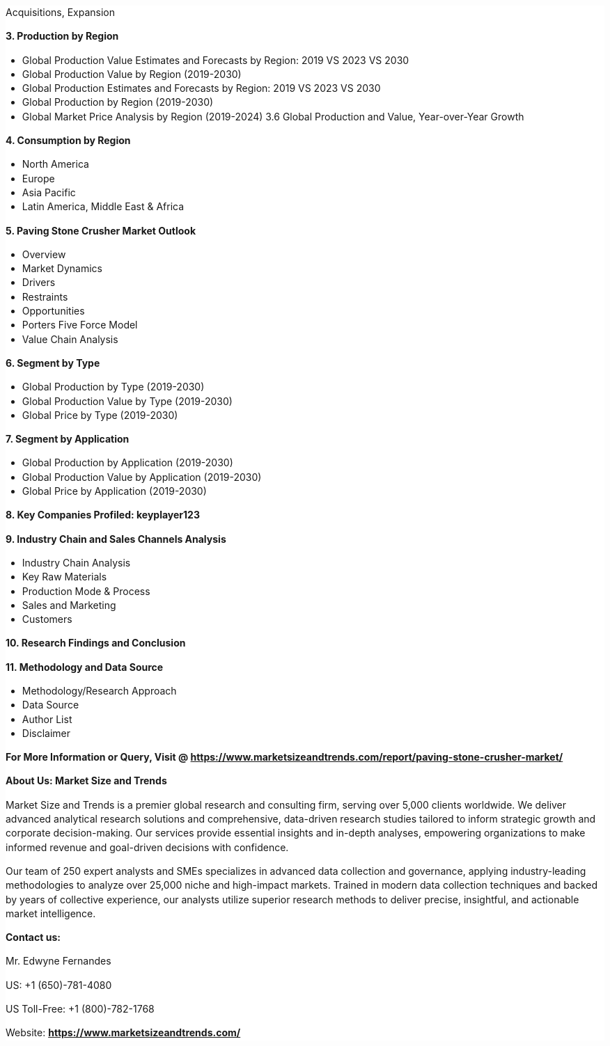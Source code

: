 Acquisitions, Expansion</li></ul><p><strong>3. Production by Region</strong></p><ul><li>Global Production Value Estimates and Forecasts by Region: 2019 VS 2023 VS 2030</li><li>Global Production Value by Region (2019-2030)</li><li>Global Production Estimates and Forecasts by Region: 2019 VS 2023 VS 2030</li><li>Global Production by Region (2019-2030)</li><li>Global Market Price Analysis by Region (2019-2024) 3.6 Global Production and Value, Year-over-Year Growth</li></ul><p><strong>4. Consumption by Region</strong></p><ul><li>North America</li><li>Europe</li><li>Asia Pacific</li><li>Latin America, Middle East &amp; Africa</li></ul><p><strong>5. Paving Stone Crusher Market Outlook</strong></p><ul><li>Overview</li><li>Market Dynamics</li><li>Drivers</li><li>Restraints</li><li>Opportunities</li><li>Porters Five Force Model</li><li>Value Chain Analysis&nbsp;</li></ul><p><strong>6. Segment by Type</strong></p><ul><li>Global Production by Type (2019-2030)</li><li>Global Production Value by Type (2019-2030)</li><li>Global Price by Type (2019-2030)</li></ul><p><strong>7. Segment by Application</strong></p><ul><li>Global Production by Application (2019-2030)</li><li>Global Production Value by Application (2019-2030)</li><li>Global Price by Application (2019-2030)</li></ul><p><strong>8. Key Companies Profiled: keyplayer123</strong></p><p><strong>9. Industry Chain and Sales Channels Analysis</strong></p><ul><li>Industry Chain Analysis</li><li>Key Raw Materials</li><li>Production Mode &amp; Process</li><li>Sales and Marketing</li><li>Customers</li></ul><p><strong>10. Research Findings and Conclusion</strong></p><p><strong>11. Methodology and Data Source</strong></p><ul><li>Methodology/Research Approach</li><li>Data Source</li><li>Author List</li><li>Disclaimer</li></ul></p><p><strong>For More Information or Query, Visit @ <a href="https://www.marketsizeandtrends.com/report/paving-stone-crusher-market/">https://www.marketsizeandtrends.com/report/paving-stone-crusher-market/</a></strong></p><p><strong>About Us: Market Size and Trends</strong></p><p>Market Size and Trends is a premier global research and consulting firm, serving over 5,000 clients worldwide. We deliver advanced analytical research solutions and comprehensive, data-driven research studies tailored to inform strategic growth and corporate decision-making. Our services provide essential insights and in-depth analyses, empowering organizations to make informed revenue and goal-driven decisions with confidence.</p><p>Our team of 250 expert analysts and SMEs specializes in advanced data collection and governance, applying industry-leading methodologies to analyze over 25,000 niche and high-impact markets. Trained in modern data collection techniques and backed by years of collective experience, our analysts utilize superior research methods to deliver precise, insightful, and actionable market intelligence.</p><p><strong>Contact us:</strong></p><p>Mr. Edwyne Fernandes</p><p>US: +1 (650)-781-4080</p><p>US Toll-Free: +1 (800)-782-1768</p><p>Website: <strong><a href="https://www.marketsizeandtrends.com/">https://www.marketsizeandtrends.com/</a></strong></p>

